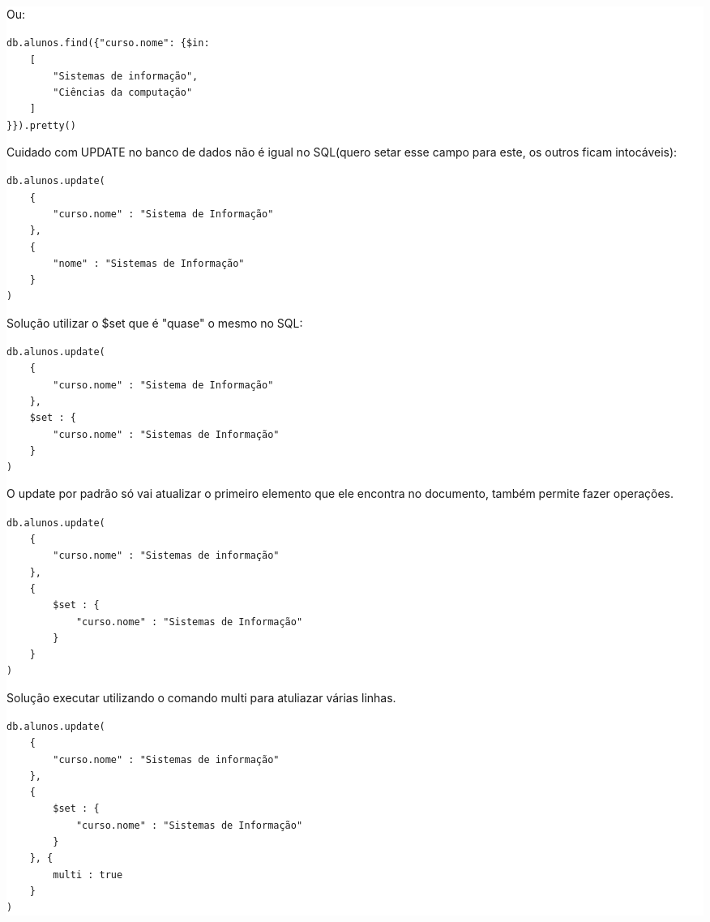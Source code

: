 Ou:

```
db.alunos.find({"curso.nome": {$in:
    [
        "Sistemas de informação",
        "Ciências da computação"
    ]
}}).pretty()
``` 
 
Cuidado com UPDATE no banco de dados não é igual no SQL(quero setar esse campo para este, os outros ficam intocáveis):

```
db.alunos.update(
    {
        "curso.nome" : "Sistema de Informação"
    },
    {
        "nome" : "Sistemas de Informação"
    }
)
```

Solução utilizar o $set que é "quase" o mesmo no SQL:

```
db.alunos.update(
    {
        "curso.nome" : "Sistema de Informação"
    },
    $set : {
        "curso.nome" : "Sistemas de Informação"
    }
)
```

O update por padrão só vai atualizar o primeiro elemento que ele encontra no documento, também permite fazer operações.

```
db.alunos.update(
    {
        "curso.nome" : "Sistemas de informação"
    },
    {
        $set : {
            "curso.nome" : "Sistemas de Informação"
        }
    }
)
```

Solução executar utilizando o comando multi para atuliazar várias linhas.

```
db.alunos.update(
    {
        "curso.nome" : "Sistemas de informação"
    },
    {
        $set : {
            "curso.nome" : "Sistemas de Informação"
        }
    }, {
        multi : true
    }
)
```